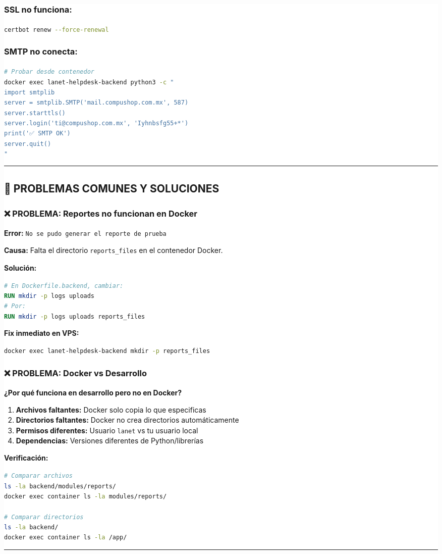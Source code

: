 ### **SSL no funciona:**
```bash
certbot renew --force-renewal
```

### **SMTP no conecta:**
```bash
# Probar desde contenedor
docker exec lanet-helpdesk-backend python3 -c "
import smtplib
server = smtplib.SMTP('mail.compushop.com.mx', 587)
server.starttls()
server.login('ti@compushop.com.mx', 'Iyhnbsfg55+*')
print('✅ SMTP OK')
server.quit()
"
```

---

## 🚨 **PROBLEMAS COMUNES Y SOLUCIONES**

### **❌ PROBLEMA: Reportes no funcionan en Docker**

**Error:** `No se pudo generar el reporte de prueba`

**Causa:** Falta el directorio `reports_files` en el contenedor Docker.

**Solución:**
```dockerfile
# En Dockerfile.backend, cambiar:
RUN mkdir -p logs uploads
# Por:
RUN mkdir -p logs uploads reports_files
```

**Fix inmediato en VPS:**
```bash
docker exec lanet-helpdesk-backend mkdir -p reports_files
```

### **❌ PROBLEMA: Docker vs Desarrollo**

**¿Por qué funciona en desarrollo pero no en Docker?**

1. **Archivos faltantes:** Docker solo copia lo que especificas
2. **Directorios faltantes:** Docker no crea directorios automáticamente
3. **Permisos diferentes:** Usuario `lanet` vs tu usuario local
4. **Dependencias:** Versiones diferentes de Python/librerías

**Verificación:**
```bash
# Comparar archivos
ls -la backend/modules/reports/
docker exec container ls -la modules/reports/

# Comparar directorios
ls -la backend/
docker exec container ls -la /app/
```

---